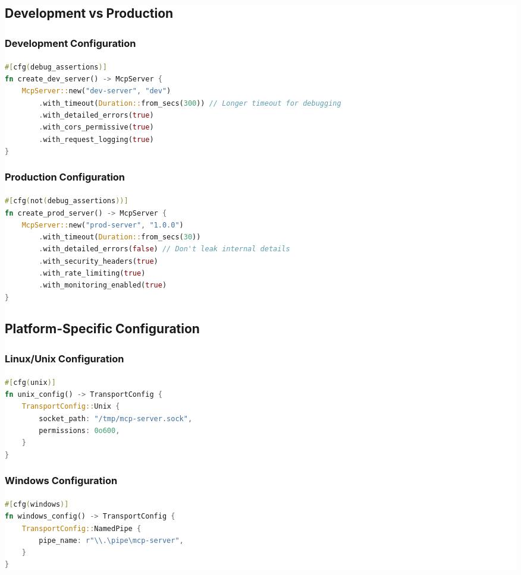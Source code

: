 ## Development vs Production

### Development Configuration

```rust
#[cfg(debug_assertions)]
fn create_dev_server() -> McpServer {
    McpServer::new("dev-server", "dev")
        .with_timeout(Duration::from_secs(300)) // Longer timeout for debugging
        .with_detailed_errors(true)
        .with_cors_permissive(true)
        .with_request_logging(true)
}
```

### Production Configuration

```rust
#[cfg(not(debug_assertions))]
fn create_prod_server() -> McpServer {
    McpServer::new("prod-server", "1.0.0")
        .with_timeout(Duration::from_secs(30))
        .with_detailed_errors(false) // Don't leak internal details
        .with_security_headers(true)
        .with_rate_limiting(true)
        .with_monitoring_enabled(true)
}
```

## Platform-Specific Configuration

### Linux/Unix Configuration

```rust
#[cfg(unix)]
fn unix_config() -> TransportConfig {
    TransportConfig::Unix {
        socket_path: "/tmp/mcp-server.sock",
        permissions: 0o600,
    }
}
```

### Windows Configuration

```rust
#[cfg(windows)]
fn windows_config() -> TransportConfig {
    TransportConfig::NamedPipe {
        pipe_name: r"\\.\pipe\mcp-server",
    }
}
```
